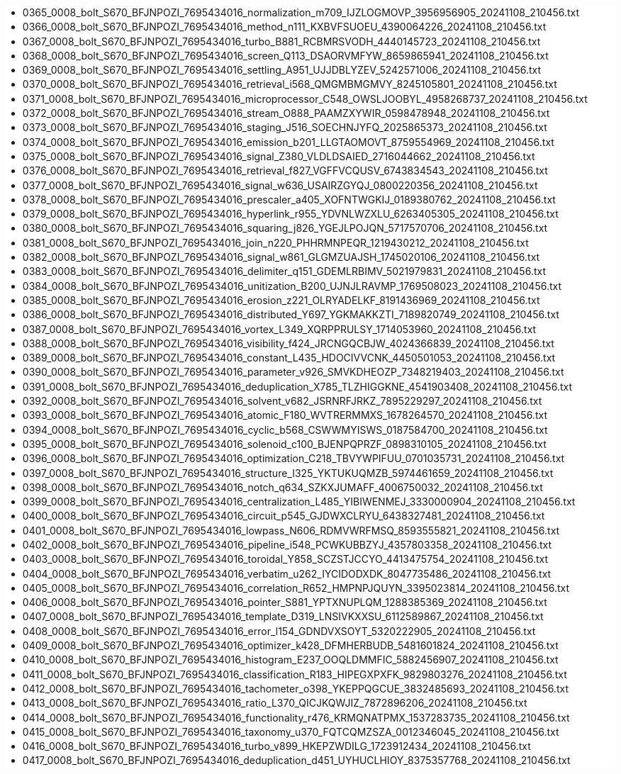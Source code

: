 - 0365_0008_bolt_S670_BFJNPOZI_7695434016_normalization_m709_IJZLOGMOVP_3956956905_20241108_210456.txt
- 0366_0008_bolt_S670_BFJNPOZI_7695434016_method_n111_KXBVFSUOEU_4390064226_20241108_210456.txt
- 0367_0008_bolt_S670_BFJNPOZI_7695434016_turbo_B881_RCBMRSVODH_4440145723_20241108_210456.txt
- 0368_0008_bolt_S670_BFJNPOZI_7695434016_screen_Q113_DSAORVMFYW_8659865941_20241108_210456.txt
- 0369_0008_bolt_S670_BFJNPOZI_7695434016_settling_A951_UJJDBLYZEV_5242571006_20241108_210456.txt
- 0370_0008_bolt_S670_BFJNPOZI_7695434016_retrieval_i568_QMGMBMGMVY_8245105801_20241108_210456.txt
- 0371_0008_bolt_S670_BFJNPOZI_7695434016_microprocessor_C548_OWSLJOOBYL_4958268737_20241108_210456.txt
- 0372_0008_bolt_S670_BFJNPOZI_7695434016_stream_O888_PAAMZXYWIR_0598478948_20241108_210456.txt
- 0373_0008_bolt_S670_BFJNPOZI_7695434016_staging_J516_SOECHNJYFQ_2025865373_20241108_210456.txt
- 0374_0008_bolt_S670_BFJNPOZI_7695434016_emission_b201_LLGTAOMOVT_8759554969_20241108_210456.txt
- 0375_0008_bolt_S670_BFJNPOZI_7695434016_signal_Z380_VLDLDSAIED_2716044662_20241108_210456.txt
- 0376_0008_bolt_S670_BFJNPOZI_7695434016_retrieval_f827_VGFFVCQUSV_6743834543_20241108_210456.txt
- 0377_0008_bolt_S670_BFJNPOZI_7695434016_signal_w636_USAIRZGYQJ_0800220356_20241108_210456.txt
- 0378_0008_bolt_S670_BFJNPOZI_7695434016_prescaler_a405_XOFNTWGKIJ_0189380762_20241108_210456.txt
- 0379_0008_bolt_S670_BFJNPOZI_7695434016_hyperlink_r955_YDVNLWZXLU_6263405305_20241108_210456.txt
- 0380_0008_bolt_S670_BFJNPOZI_7695434016_squaring_j826_YGEJLPOJQN_5717570706_20241108_210456.txt
- 0381_0008_bolt_S670_BFJNPOZI_7695434016_join_n220_PHHRMNPEQR_1219430212_20241108_210456.txt
- 0382_0008_bolt_S670_BFJNPOZI_7695434016_signal_w861_GLGMZUAJSH_1745020106_20241108_210456.txt
- 0383_0008_bolt_S670_BFJNPOZI_7695434016_delimiter_q151_GDEMLRBIMV_5021979831_20241108_210456.txt
- 0384_0008_bolt_S670_BFJNPOZI_7695434016_unitization_B200_UJNJLRAVMP_1769508023_20241108_210456.txt
- 0385_0008_bolt_S670_BFJNPOZI_7695434016_erosion_z221_OLRYADELKF_8191436969_20241108_210456.txt
- 0386_0008_bolt_S670_BFJNPOZI_7695434016_distributed_Y697_YGKMAKKZTI_7189820749_20241108_210456.txt
- 0387_0008_bolt_S670_BFJNPOZI_7695434016_vortex_L349_XQRPPRULSY_1714053960_20241108_210456.txt
- 0388_0008_bolt_S670_BFJNPOZI_7695434016_visibility_f424_JRCNGQCBJW_4024366839_20241108_210456.txt
- 0389_0008_bolt_S670_BFJNPOZI_7695434016_constant_L435_HDOCIVVCNK_4450501053_20241108_210456.txt
- 0390_0008_bolt_S670_BFJNPOZI_7695434016_parameter_v926_SMVKDHEOZP_7348219403_20241108_210456.txt
- 0391_0008_bolt_S670_BFJNPOZI_7695434016_deduplication_X785_TLZHIGGKNE_4541903408_20241108_210456.txt
- 0392_0008_bolt_S670_BFJNPOZI_7695434016_solvent_v682_JSRNRFJRKZ_7895229297_20241108_210456.txt
- 0393_0008_bolt_S670_BFJNPOZI_7695434016_atomic_F180_WVTRERMMXS_1678264570_20241108_210456.txt
- 0394_0008_bolt_S670_BFJNPOZI_7695434016_cyclic_b568_CSWWMYISWS_0187584700_20241108_210456.txt
- 0395_0008_bolt_S670_BFJNPOZI_7695434016_solenoid_c100_BJENPQPRZF_0898310105_20241108_210456.txt
- 0396_0008_bolt_S670_BFJNPOZI_7695434016_optimization_C218_TBVYWPIFUU_0701035731_20241108_210456.txt
- 0397_0008_bolt_S670_BFJNPOZI_7695434016_structure_I325_YKTUKUQMZB_5974461659_20241108_210456.txt
- 0398_0008_bolt_S670_BFJNPOZI_7695434016_notch_q634_SZKXJUMAFF_4006750032_20241108_210456.txt
- 0399_0008_bolt_S670_BFJNPOZI_7695434016_centralization_L485_YIBIWENMEJ_3330000904_20241108_210456.txt
- 0400_0008_bolt_S670_BFJNPOZI_7695434016_circuit_p545_GJDWXCLRYU_6438327481_20241108_210456.txt
- 0401_0008_bolt_S670_BFJNPOZI_7695434016_lowpass_N606_RDMVWRFMSQ_8593555821_20241108_210456.txt
- 0402_0008_bolt_S670_BFJNPOZI_7695434016_pipeline_i548_PCWKUBBZYJ_4357803358_20241108_210456.txt
- 0403_0008_bolt_S670_BFJNPOZI_7695434016_toroidal_Y858_SCZSTJCCYO_4413475754_20241108_210456.txt
- 0404_0008_bolt_S670_BFJNPOZI_7695434016_verbatim_u262_IYCIDODXDK_8047735486_20241108_210456.txt
- 0405_0008_bolt_S670_BFJNPOZI_7695434016_correlation_R652_HMPNPJQUYN_3395023814_20241108_210456.txt
- 0406_0008_bolt_S670_BFJNPOZI_7695434016_pointer_S881_YPTXNUPLQM_1288385369_20241108_210456.txt
- 0407_0008_bolt_S670_BFJNPOZI_7695434016_template_D319_LNSIVKXXSU_6112589867_20241108_210456.txt
- 0408_0008_bolt_S670_BFJNPOZI_7695434016_error_l154_GDNDVXSOYT_5320222905_20241108_210456.txt
- 0409_0008_bolt_S670_BFJNPOZI_7695434016_optimizer_k428_DFMHERBUDB_5481601824_20241108_210456.txt
- 0410_0008_bolt_S670_BFJNPOZI_7695434016_histogram_E237_OOQLDMMFIC_5882456907_20241108_210456.txt
- 0411_0008_bolt_S670_BFJNPOZI_7695434016_classification_R183_HIPEGXPXFK_9829803276_20241108_210456.txt
- 0412_0008_bolt_S670_BFJNPOZI_7695434016_tachometer_o398_YKEPPQGCUE_3832485693_20241108_210456.txt
- 0413_0008_bolt_S670_BFJNPOZI_7695434016_ratio_L370_QICJKQWJIZ_7872896206_20241108_210456.txt
- 0414_0008_bolt_S670_BFJNPOZI_7695434016_functionality_r476_KRMQNATPMX_1537283735_20241108_210456.txt
- 0415_0008_bolt_S670_BFJNPOZI_7695434016_taxonomy_u370_FQTCQMZSZA_0012346045_20241108_210456.txt
- 0416_0008_bolt_S670_BFJNPOZI_7695434016_turbo_v899_HKEPZWDILG_1723912434_20241108_210456.txt
- 0417_0008_bolt_S670_BFJNPOZI_7695434016_deduplication_d451_UYHUCLHIOY_8375357768_20241108_210456.txt